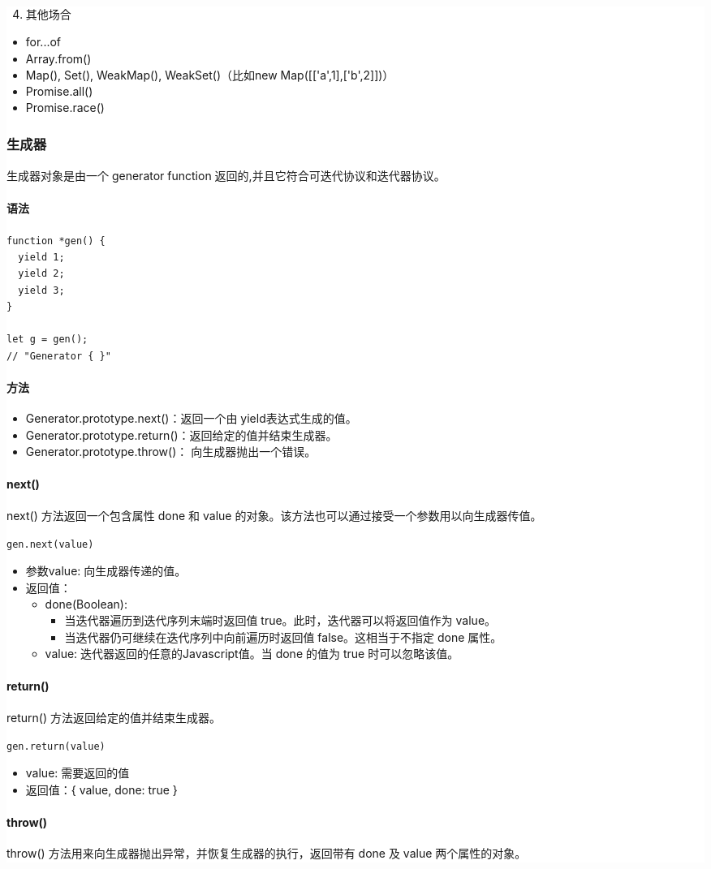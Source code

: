 4. 其他场合
- for...of
- Array.from()
- Map(), Set(), WeakMap(), WeakSet()（比如new Map([['a',1],['b',2]])）
- Promise.all()
- Promise.race()


### 生成器
生成器对象是由一个 generator function 返回的,并且它符合可迭代协议和迭代器协议。

#### 语法
```
function *gen() { 
  yield 1;
  yield 2;
  yield 3;
}

let g = gen(); 
// "Generator { }"
```
#### 方法
- Generator.prototype.next()：返回一个由 yield表达式生成的值。
- Generator.prototype.return()：返回给定的值并结束生成器。
- Generator.prototype.throw()： 向生成器抛出一个错误。

#### next()
next() 方法返回一个包含属性 done 和 value 的对象。该方法也可以通过接受一个参数用以向生成器传值。

```
gen.next(value)
```

- 参数value: 向生成器传递的值。
- 返回值： 
    - done(Boolean): 
        - 当迭代器遍历到迭代序列末端时返回值 true。此时，迭代器可以将返回值作为 value。
        - 当迭代器仍可继续在迭代序列中向前遍历时返回值 false。这相当于不指定 done 属性。
    - value: 迭代器返回的任意的Javascript值。当 done 的值为 true 时可以忽略该值。

#### return()
return() 方法返回给定的值并结束生成器。

```
gen.return(value)
```

- value: 需要返回的值
- 返回值：{ value, done: true }

#### throw()
throw() 方法用来向生成器抛出异常，并恢复生成器的执行，返回带有 done 及 value 两个属性的对象。

